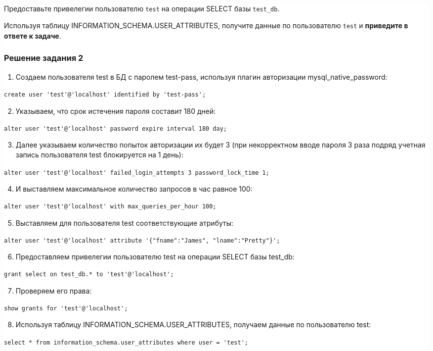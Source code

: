 Предоставьте привелегии пользователю `test` на операции SELECT базы `test_db`.
    
Используя таблицу INFORMATION_SCHEMA.USER_ATTRIBUTES, получите данные по пользователю `test` и 
**приведите в ответе к задаче**.


### Решение задания 2

1. Создаем пользователя test в БД c паролем test-pass, используя плагин авторизации mysql_native_password:
``` 
create user 'test'@'localhost' identified by 'test-pass';
``` 

2. Указываем, что  срок истечения пароля составит 180 дней:
``` 
alter user 'test'@'localhost' password expire interval 180 day;
``` 

3. Далее указываем количество попыток авторизации их будет 3 (при некорректном вводе пароля 3 раза подряд учетная запись пользователя test блокируется на 1 день):
``` 
alter user 'test'@'localhost' failed_login_attempts 3 password_lock_time 1;
``` 

4. И выставляем максимальное количество запросов в час равное 100:
``` 
alter user 'test'@'localhost' with max_queries_per_hour 100;
``` 

5. Выставляем для пользователя test соответствующие атрибуты:
``` 
alter user 'test'@'localhost' attribute '{"fname":"James", "lname":"Pretty"}';
``` 

6. Предоставляем привелегии пользователю test на операции SELECT базы test_db:
``` 
grant select on test_db.* to 'test'@'localhost';
``` 

7. Проверяем его права:
``` 
show grants for 'test'@'localhost';
``` 

8. Используя таблицу INFORMATION_SCHEMA.USER_ATTRIBUTES, получаем данные по пользователю test:
```
select * from information_schema.user_attributes where user = 'test';
```
